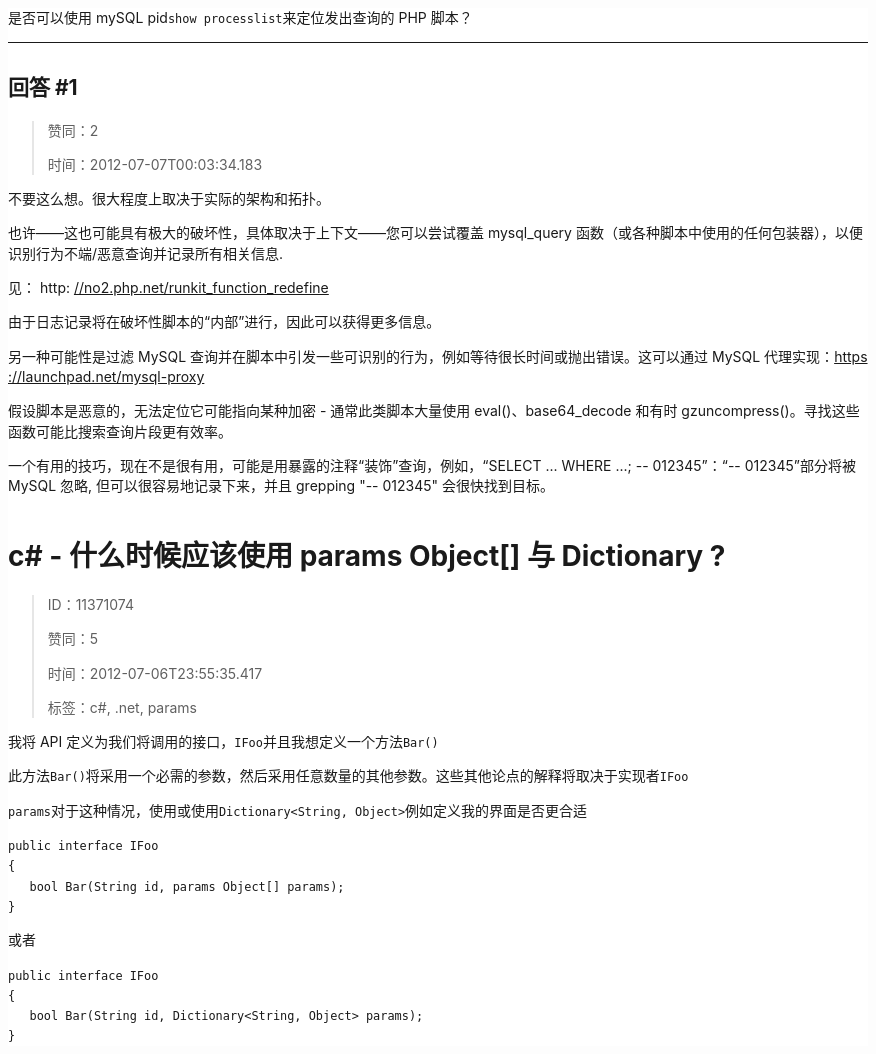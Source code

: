 是否可以使用 mySQL pid`show processlist`来定位发出查询的 PHP 脚本？

* * *

## 回答 #1

> 赞同：2
> 
> 时间：2012-07-07T00:03:34.183

不要这么想。很大程度上取决于实际的架构和拓扑。

也许——这也可能具有极大的破坏性，具体取决于上下文——您可以尝试覆盖 mysql_query 函数（或各种脚本中使用的任何包装器），以便识别行为不端/恶意查询并记录所有相关信息.

见： http: [//no2.php.net/runkit_function_redefine](http://no2.php.net/runkit_function_redefine)

由于日志记录将在破坏性脚本的“内部”进行，因此可以获得更多信息。

另一种可能性是过滤 MySQL 查询并在脚本中引发一些可识别的行为，例如等待很长时间或抛出错误。这可以通过 MySQL 代理实现：[https ://launchpad.net/mysql-proxy](https://launchpad.net/mysql-proxy)

假设脚本是恶意的，无法定位它可能指向某种加密 - 通常此类脚本大量使用 eval()、base64_decode 和有时 gzuncompress()。寻找这些函数可能比搜索查询片段更有效率。

一个有用的技巧，现在不是很有用，可能是用暴露的注释“装饰”查询，例如，“SELECT ... WHERE ...; -- 012345”：“-- 012345”部分将被 MySQL 忽略, 但可以很容易地记录下来，并且 grepping "-- 012345" 会很快找到目标。

# c# - 什么时候应该使用 params Object[] 与 Dictionary ?

> ID：11371074
> 
> 赞同：5
> 
> 时间：2012-07-06T23:55:35.417
> 
> 标签：c#, .net, params

我将 API 定义为我们将调用的接口，`IFoo`并且我想定义一个方法`Bar()`

此方法`Bar()`将采用一个必需的参数，然后采用任意数量的其他参数。这些其他论点的解释将取决于实现者`IFoo`

`params`对于这种情况，使用或使用`Dictionary<String, Object>`例如定义我的界面是否更合适

```
public interface IFoo
{
   bool Bar(String id, params Object[] params);
} 
```

或者

```
public interface IFoo
{
   bool Bar(String id, Dictionary<String, Object> params);
} 
```
